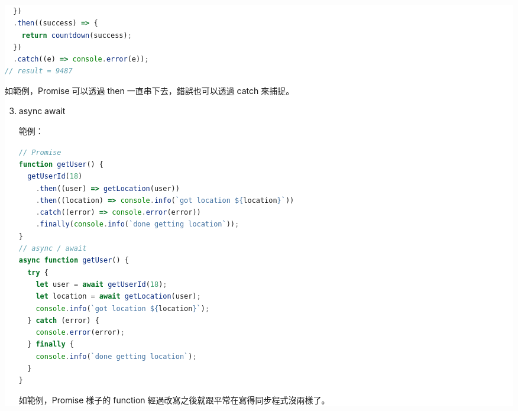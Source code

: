    ```typescript
     })
     .then((success) => {
       return countdown(success);
     })
     .catch((e) => console.error(e));
   // result = 9487
   ```

   如範例，Promise 可以透過 then 一直串下去，錯誤也可以透過 catch 來捕捉。

3. async await

   範例：

   ```typescript
   // Promise
   function getUser() {
     getUserId(18)
       .then((user) => getLocation(user))
       .then((location) => console.info(`got location ${location}`))
       .catch((error) => console.error(error))
       .finally(console.info(`done getting location`));
   }
   // async / await
   async function getUser() {
     try {
       let user = await getUserId(18);
       let location = await getLocation(user);
       console.info(`got location ${location}`);
     } catch (error) {
       console.error(error);
     } finally {
       console.info(`done getting location`);
     }
   }
   ```

   如範例，Promise 樣子的 function 經過改寫之後就跟平常在寫得同步程式沒兩樣了。
